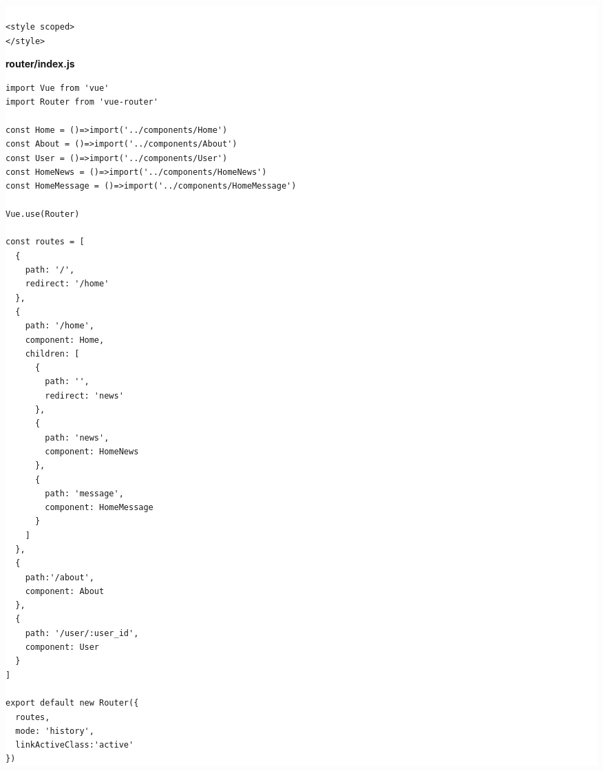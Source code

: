```

<style scoped>
</style>
```

**router/index.js**

```
import Vue from 'vue'
import Router from 'vue-router'

const Home = ()=>import('../components/Home')
const About = ()=>import('../components/About')
const User = ()=>import('../components/User')
const HomeNews = ()=>import('../components/HomeNews')
const HomeMessage = ()=>import('../components/HomeMessage')

Vue.use(Router)

const routes = [
  {
    path: '/',
    redirect: '/home'
  },
  {
    path: '/home',
    component: Home,
    children: [
      {
        path: '',
        redirect: 'news'
      },
      {
        path: 'news',
        component: HomeNews
      },
      {
        path: 'message',
        component: HomeMessage
      }
    ]
  },
  {
    path:'/about',
    component: About
  },
  {
    path: '/user/:user_id',
    component: User
  }
]

export default new Router({
  routes,
  mode: 'history',
  linkActiveClass:'active'
})
```
